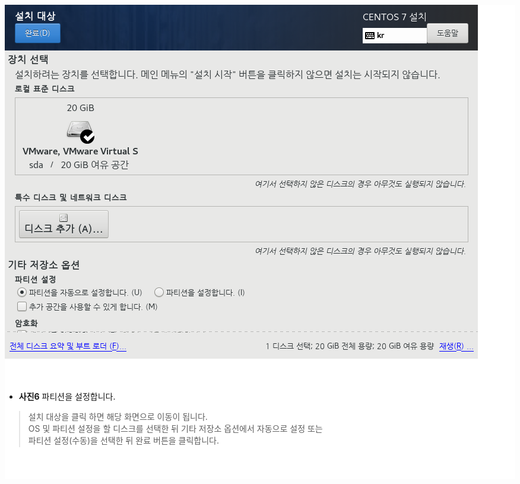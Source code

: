 ![CentOS7_install_6.PNG](./Resource/Images/Installation_Guide/CentOS7_install_6.PNG)

<br/>

- **사진6** 파티션을 설정합니다.
> 설치 대상을 클릭 하면 해당 화면으로 이동이 됩니다.  
OS 및 파티션 설정을 할 디스크를 선택한 뒤 기타 저장소 옵션에서 자동으로 설정 또는  
파티션 설정(수동)을 선택한 뒤 완료 버튼을 클릭합니다.  

<br/>
<br/>
